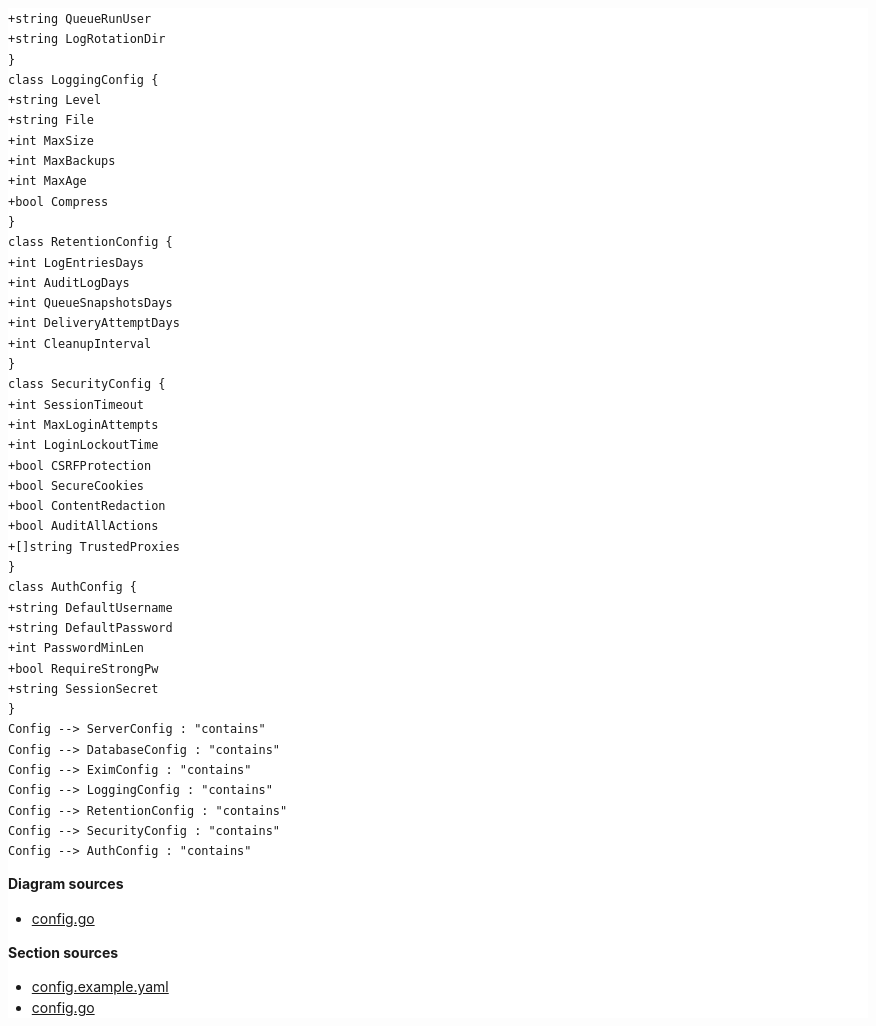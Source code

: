 ```mermaid
+string QueueRunUser
+string LogRotationDir
}
class LoggingConfig {
+string Level
+string File
+int MaxSize
+int MaxBackups
+int MaxAge
+bool Compress
}
class RetentionConfig {
+int LogEntriesDays
+int AuditLogDays
+int QueueSnapshotsDays
+int DeliveryAttemptDays
+int CleanupInterval
}
class SecurityConfig {
+int SessionTimeout
+int MaxLoginAttempts
+int LoginLockoutTime
+bool CSRFProtection
+bool SecureCookies
+bool ContentRedaction
+bool AuditAllActions
+[]string TrustedProxies
}
class AuthConfig {
+string DefaultUsername
+string DefaultPassword
+int PasswordMinLen
+bool RequireStrongPw
+string SessionSecret
}
Config --> ServerConfig : "contains"
Config --> DatabaseConfig : "contains"
Config --> EximConfig : "contains"
Config --> LoggingConfig : "contains"
Config --> RetentionConfig : "contains"
Config --> SecurityConfig : "contains"
Config --> AuthConfig : "contains"
```


**Diagram sources**
- [config.go](file://internal/config/config.go#L37-L62)

**Section sources**
- [config.example.yaml](file://config/config.example.yaml)
- [config.go](file://internal/config/config.go)
